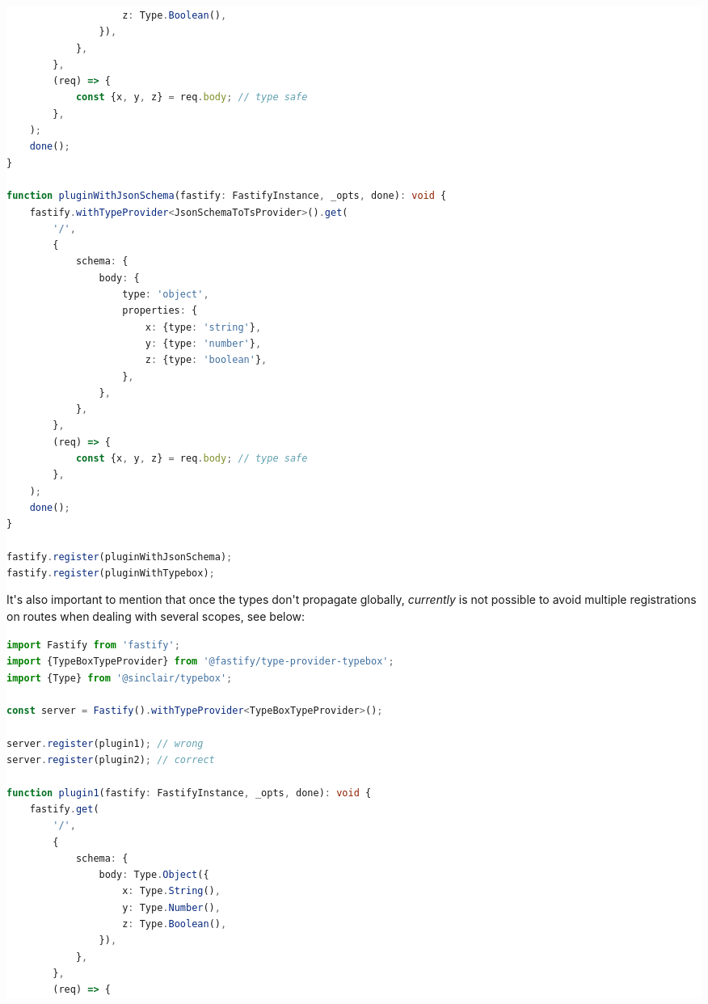 ```ts
                    z: Type.Boolean(),
                }),
            },
        },
        (req) => {
            const {x, y, z} = req.body; // type safe
        },
    );
    done();
}

function pluginWithJsonSchema(fastify: FastifyInstance, _opts, done): void {
    fastify.withTypeProvider<JsonSchemaToTsProvider>().get(
        '/',
        {
            schema: {
                body: {
                    type: 'object',
                    properties: {
                        x: {type: 'string'},
                        y: {type: 'number'},
                        z: {type: 'boolean'},
                    },
                },
            },
        },
        (req) => {
            const {x, y, z} = req.body; // type safe
        },
    );
    done();
}

fastify.register(pluginWithJsonSchema);
fastify.register(pluginWithTypebox);
```

It's also important to mention that once the types don't propagate globally,
_currently_ is not possible to avoid multiple registrations on routes when
dealing with several scopes, see below:

```ts
import Fastify from 'fastify';
import {TypeBoxTypeProvider} from '@fastify/type-provider-typebox';
import {Type} from '@sinclair/typebox';

const server = Fastify().withTypeProvider<TypeBoxTypeProvider>();

server.register(plugin1); // wrong
server.register(plugin2); // correct

function plugin1(fastify: FastifyInstance, _opts, done): void {
    fastify.get(
        '/',
        {
            schema: {
                body: Type.Object({
                    x: Type.String(),
                    y: Type.Number(),
                    z: Type.Boolean(),
                }),
            },
        },
        (req) => {
```